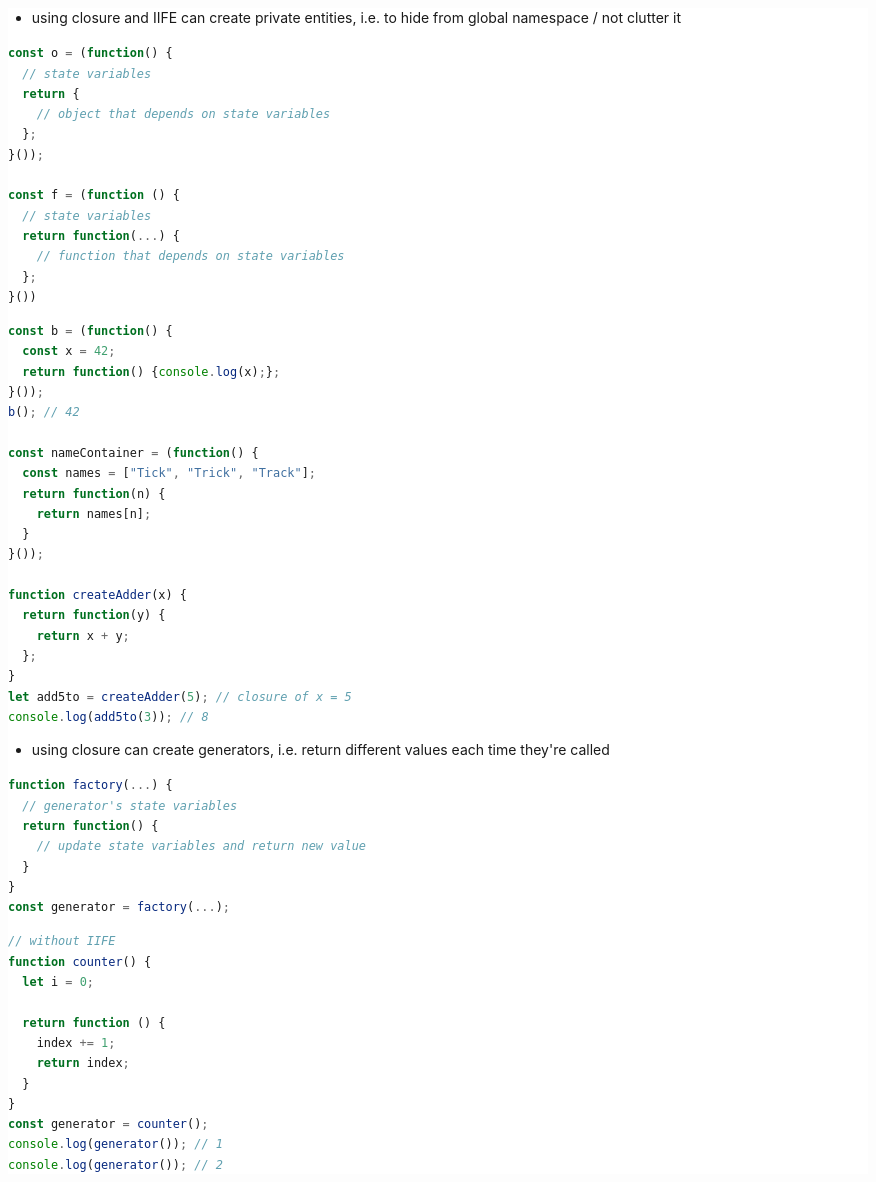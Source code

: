 - using closure and IIFE can create private entities, i.e. to hide from global namespace / not clutter it

```javascript
const o = (function() {
  // state variables
  return {
    // object that depends on state variables
  };
}());

const f = (function () {
  // state variables
  return function(...) {
    // function that depends on state variables
  };
}())
```

```javascript
const b = (function() {
  const x = 42;
  return function() {console.log(x);};
}());
b(); // 42

const nameContainer = (function() {
  const names = ["Tick", "Trick", "Track"];
  return function(n) {
    return names[n];
  }
}());

function createAdder(x) {
  return function(y) {
    return x + y;
  };
}
let add5to = createAdder(5); // closure of x = 5
console.log(add5to(3)); // 8
```

- using closure can create generators, i.e. return different values each time they're called

```javascript
function factory(...) {
  // generator's state variables
  return function() {
    // update state variables and return new value
  }
}
const generator = factory(...);
```

```javascript
// without IIFE
function counter() {
  let i = 0;

  return function () {
    index += 1;
    return index;
  }
}
const generator = counter();
console.log(generator()); // 1
console.log(generator()); // 2
```